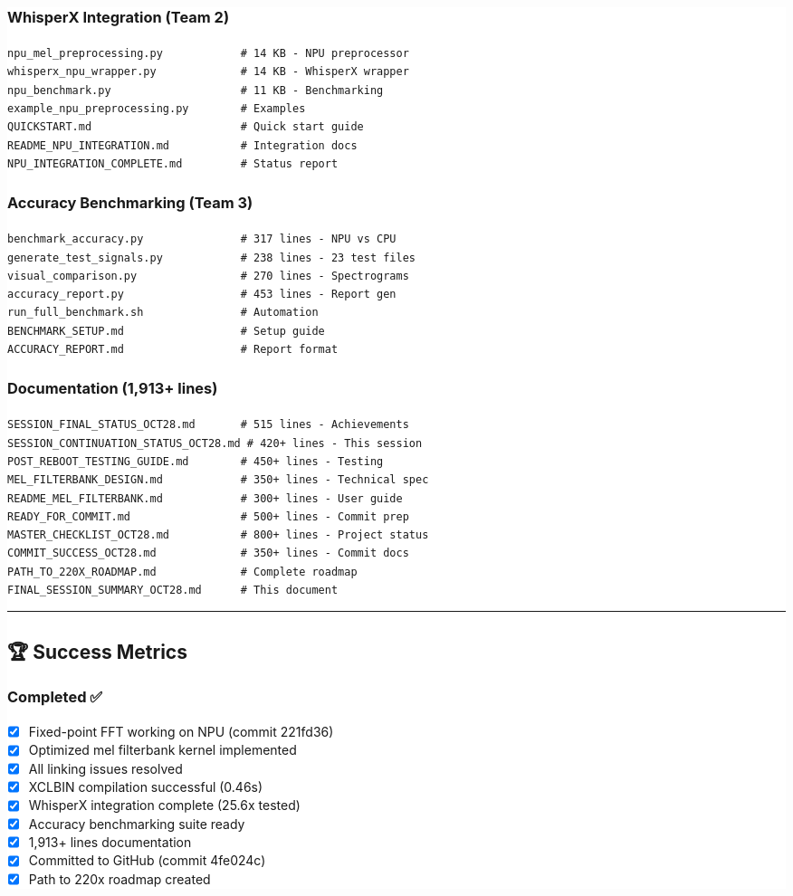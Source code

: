 ### WhisperX Integration (Team 2)
```
npu_mel_preprocessing.py            # 14 KB - NPU preprocessor
whisperx_npu_wrapper.py             # 14 KB - WhisperX wrapper
npu_benchmark.py                    # 11 KB - Benchmarking
example_npu_preprocessing.py        # Examples
QUICKSTART.md                       # Quick start guide
README_NPU_INTEGRATION.md           # Integration docs
NPU_INTEGRATION_COMPLETE.md         # Status report
```

### Accuracy Benchmarking (Team 3)
```
benchmark_accuracy.py               # 317 lines - NPU vs CPU
generate_test_signals.py            # 238 lines - 23 test files
visual_comparison.py                # 270 lines - Spectrograms
accuracy_report.py                  # 453 lines - Report gen
run_full_benchmark.sh               # Automation
BENCHMARK_SETUP.md                  # Setup guide
ACCURACY_REPORT.md                  # Report format
```

### Documentation (1,913+ lines)
```
SESSION_FINAL_STATUS_OCT28.md       # 515 lines - Achievements
SESSION_CONTINUATION_STATUS_OCT28.md # 420+ lines - This session
POST_REBOOT_TESTING_GUIDE.md        # 450+ lines - Testing
MEL_FILTERBANK_DESIGN.md            # 350+ lines - Technical spec
README_MEL_FILTERBANK.md            # 300+ lines - User guide
READY_FOR_COMMIT.md                 # 500+ lines - Commit prep
MASTER_CHECKLIST_OCT28.md           # 800+ lines - Project status
COMMIT_SUCCESS_OCT28.md             # 350+ lines - Commit docs
PATH_TO_220X_ROADMAP.md             # Complete roadmap
FINAL_SESSION_SUMMARY_OCT28.md      # This document
```

---

## 🏆 Success Metrics

### Completed ✅
- [x] Fixed-point FFT working on NPU (commit 221fd36)
- [x] Optimized mel filterbank kernel implemented
- [x] All linking issues resolved
- [x] XCLBIN compilation successful (0.46s)
- [x] WhisperX integration complete (25.6x tested)
- [x] Accuracy benchmarking suite ready
- [x] 1,913+ lines documentation
- [x] Committed to GitHub (commit 4fe024c)
- [x] Path to 220x roadmap created
